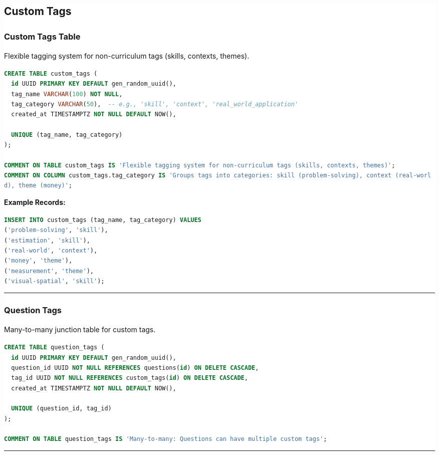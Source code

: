 
## Custom Tags

### Custom Tags Table

Flexible tagging system for non-curriculum tags (skills, contexts, themes).

```sql
CREATE TABLE custom_tags (
  id UUID PRIMARY KEY DEFAULT gen_random_uuid(),
  tag_name VARCHAR(100) NOT NULL,
  tag_category VARCHAR(50),  -- e.g., 'skill', 'context', 'real_world_application'
  created_at TIMESTAMPTZ NOT NULL DEFAULT NOW(),
  
  UNIQUE (tag_name, tag_category)
);

COMMENT ON TABLE custom_tags IS 'Flexible tagging system for non-curriculum tags (skills, contexts, themes)';
COMMENT ON COLUMN custom_tags.tag_category IS 'Groups tags into categories: skill (problem-solving), context (real-world), theme (money)';
```

**Example Records:**

```sql
INSERT INTO custom_tags (tag_name, tag_category) VALUES
('problem-solving', 'skill'),
('estimation', 'skill'),
('real-world', 'context'),
('money', 'theme'),
('measurement', 'theme'),
('visual-spatial', 'skill');
```

---

### Question Tags

Many-to-many junction table for custom tags.

```sql
CREATE TABLE question_tags (
  id UUID PRIMARY KEY DEFAULT gen_random_uuid(),
  question_id UUID NOT NULL REFERENCES questions(id) ON DELETE CASCADE,
  tag_id UUID NOT NULL REFERENCES custom_tags(id) ON DELETE CASCADE,
  created_at TIMESTAMPTZ NOT NULL DEFAULT NOW(),
  
  UNIQUE (question_id, tag_id)
);

COMMENT ON TABLE question_tags IS 'Many-to-many: Questions can have multiple custom tags';
```

---
